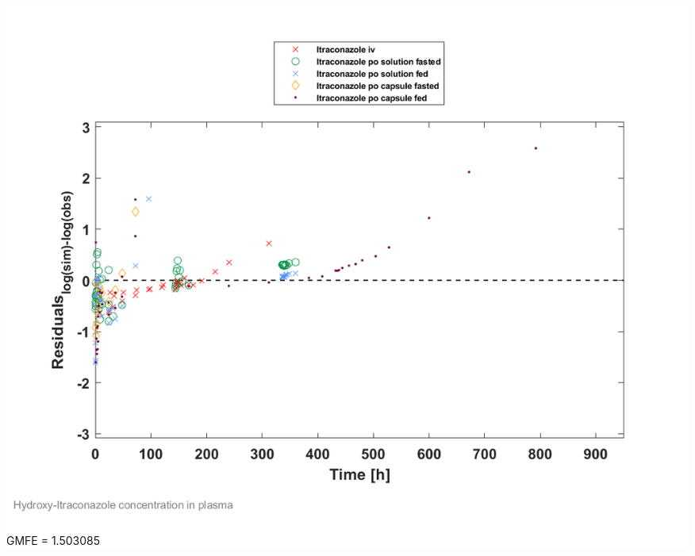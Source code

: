 ![005_plotGOFMergedResidualsOverTime.png](images/003_3_Results_and_Discussion/002_3_2_Diagnostics_Plots/005_plotGOFMergedResidualsOverTime.png)

GMFE = 1.503085 
